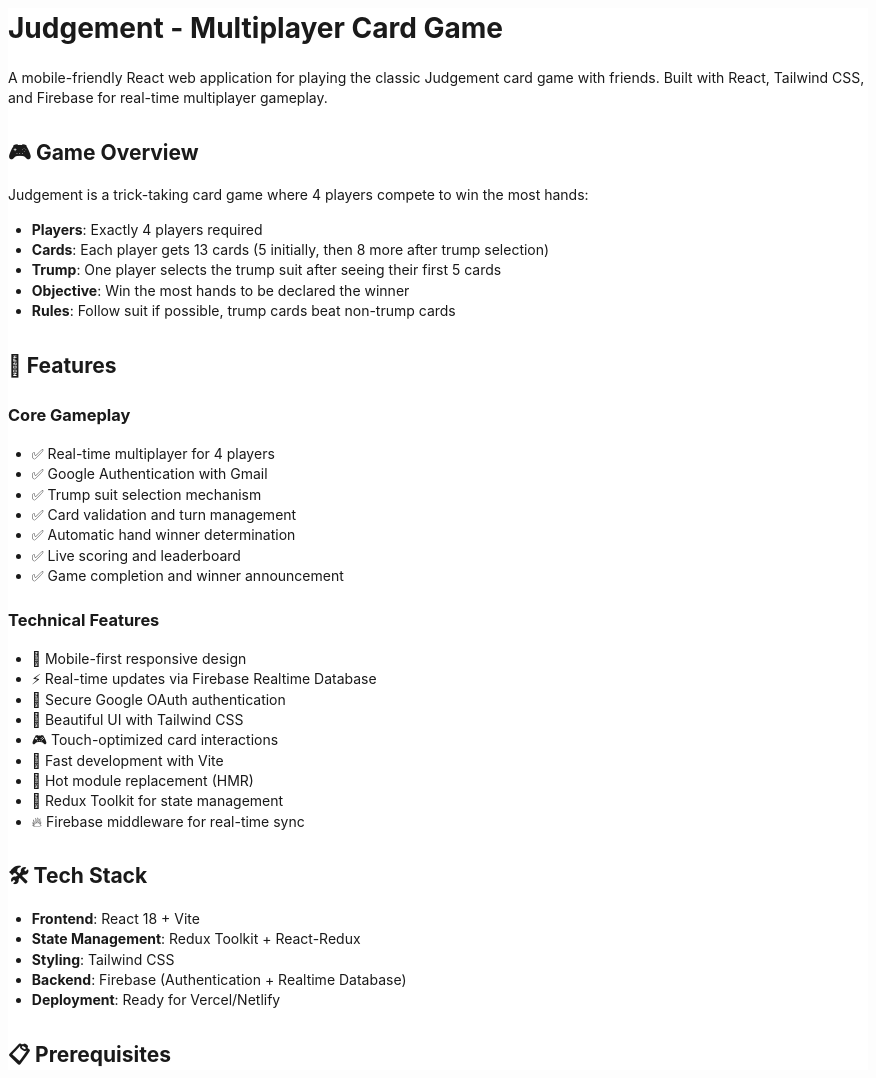 # Judgement - Multiplayer Card Game

A mobile-friendly React web application for playing the classic Judgement card game with friends. Built with React, Tailwind CSS, and Firebase for real-time multiplayer gameplay.

## 🎮 Game Overview

Judgement is a trick-taking card game where 4 players compete to win the most hands:

- **Players**: Exactly 4 players required
- **Cards**: Each player gets 13 cards (5 initially, then 8 more after trump selection)
- **Trump**: One player selects the trump suit after seeing their first 5 cards
- **Objective**: Win the most hands to be declared the winner
- **Rules**: Follow suit if possible, trump cards beat non-trump cards

## 🚀 Features

### Core Gameplay

- ✅ Real-time multiplayer for 4 players
- ✅ Google Authentication with Gmail
- ✅ Trump suit selection mechanism
- ✅ Card validation and turn management
- ✅ Automatic hand winner determination
- ✅ Live scoring and leaderboard
- ✅ Game completion and winner announcement

### Technical Features

- 📱 Mobile-first responsive design
- ⚡ Real-time updates via Firebase Realtime Database
- 🔐 Secure Google OAuth authentication
- 🎨 Beautiful UI with Tailwind CSS
- 🎮 Touch-optimized card interactions
- 💨 Fast development with Vite
- 🔄 Hot module replacement (HMR)
- 🔴 Redux Toolkit for state management
- 🔥 Firebase middleware for real-time sync

## 🛠️ Tech Stack

- **Frontend**: React 18 + Vite
- **State Management**: Redux Toolkit + React-Redux
- **Styling**: Tailwind CSS
- **Backend**: Firebase (Authentication + Realtime Database)
- **Deployment**: Ready for Vercel/Netlify

## 📋 Prerequisites
